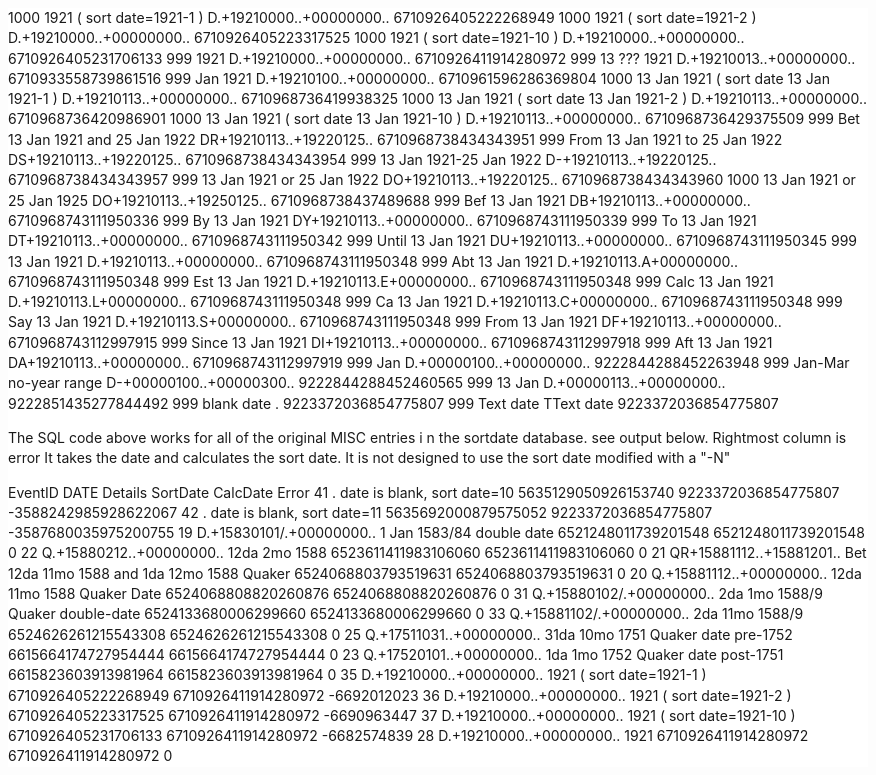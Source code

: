 1000	1921 ( sort date=1921-1 )					D.+19210000..+00000000..	6710926405222268949
1000	1921 ( sort date=1921-2 )					D.+19210000..+00000000..	6710926405223317525
1000	1921 ( sort date=1921-10 )					D.+19210000..+00000000..	6710926405231706133
999		1921										D.+19210000..+00000000..	6710926411914280972
999		13 ??? 1921									D.+19210013..+00000000..	6710933558739861516
999		Jan 1921									D.+19210100..+00000000..	6710961596286369804
1000	13 Jan 1921  ( sort date 13 Jan 1921-1 )	D.+19210113..+00000000..	6710968736419938325
1000	13 Jan 1921  ( sort date 13 Jan 1921-2 )	D.+19210113..+00000000..	6710968736420986901
1000	13 Jan 1921  ( sort date 13 Jan 1921-10 )	D.+19210113..+00000000..	6710968736429375509
999		Bet 13 Jan 1921 and 25 Jan 1922				DR+19210113..+19220125..	6710968738434343951
999		From 13 Jan 1921 to 25 Jan 1922				DS+19210113..+19220125..	6710968738434343954
999		13 Jan 1921-25 Jan 1922						D-+19210113..+19220125..	6710968738434343957
999		13 Jan 1921 or 25 Jan 1922					DO+19210113..+19220125..	6710968738434343960
1000	13 Jan 1921 or 25 Jan 1925					DO+19210113..+19250125..	6710968738437489688
999		Bef 13 Jan 1921								DB+19210113..+00000000..	6710968743111950336
999		By 13 Jan 1921								DY+19210113..+00000000..	6710968743111950339
999		To 13 Jan 1921								DT+19210113..+00000000..	6710968743111950342
999		Until 13 Jan 1921							DU+19210113..+00000000..	6710968743111950345
999		13 Jan 1921									D.+19210113..+00000000..	6710968743111950348
999		Abt 13 Jan 1921								D.+19210113.A+00000000..	6710968743111950348
999		Est 13 Jan 1921								D.+19210113.E+00000000..	6710968743111950348
999		Calc 13 Jan 1921							D.+19210113.L+00000000..	6710968743111950348
999		Ca 13 Jan 1921								D.+19210113.C+00000000..	6710968743111950348
999		Say 13 Jan 1921								D.+19210113.S+00000000..	6710968743111950348
999		From 13 Jan 1921							DF+19210113..+00000000..	6710968743112997915
999		Since 13 Jan 1921							DI+19210113..+00000000..	6710968743112997918
999		Aft 13 Jan 1921								DA+19210113..+00000000..	6710968743112997919
999		Jan											D.+00000100..+00000000..	9222844288452263948
999		Jan-Mar    no-year range					D-+00000100..+00000300..	9222844288452460565
999		13 Jan										D.+00000113..+00000000..	9222851435277844492
999		blank date									.							9223372036854775807
999		Text date									TText date					9223372036854775807


The SQL code above works for all of the original MISC entries i n the sortdate database.
see output below. Rightmost column is error
It takes the date and calculates the sort date.
It is not designed to use the sort date modified with a "-N"

EventID	DATE	Details	SortDate	CalcDate	Error
41	.							date is blank, sort date=10						5635129050926153740	9223372036854775807		-3588242985928622067
42	.							date is blank, sort date=11						5635692000879575052	9223372036854775807		-3587680035975200755
19	D.+15830101/.+00000000..	1 Jan 1583/84 double date						6521248011739201548	6521248011739201548		0
22	Q.+15880212..+00000000..	12da 2mo 1588									6523611411983106060	6523611411983106060		0
21	QR+15881112..+15881201..	Bet 12da 11mo 1588 and 1da 12mo 1588 Quaker		6524068803793519631	6524068803793519631		0
20	Q.+15881112..+00000000..	12da 11mo 1588 Quaker Date						6524068808820260876	6524068808820260876		0
31	Q.+15880102/.+00000000..	2da 1mo 1588/9 Quaker double-date				6524133680006299660	6524133680006299660		0
33	Q.+15881102/.+00000000..	2da 11mo 1588/9									6524626261215543308	6524626261215543308		0
25	Q.+17511031..+00000000..	31da 10mo 1751 Quaker date pre-1752				6615664174727954444	6615664174727954444		0
23	Q.+17520101..+00000000..	1da 1mo 1752 Quaker date post-1751				6615823603913981964	6615823603913981964		0
35	D.+19210000..+00000000..	1921 ( sort date=1921-1 )						6710926405222268949	6710926411914280972		-6692012023
36	D.+19210000..+00000000..	1921 ( sort date=1921-2 )						6710926405223317525	6710926411914280972		-6690963447
37	D.+19210000..+00000000..	1921 ( sort date=1921-10 )						6710926405231706133	6710926411914280972		-6682574839
28	D.+19210000..+00000000..	1921											6710926411914280972	6710926411914280972		0